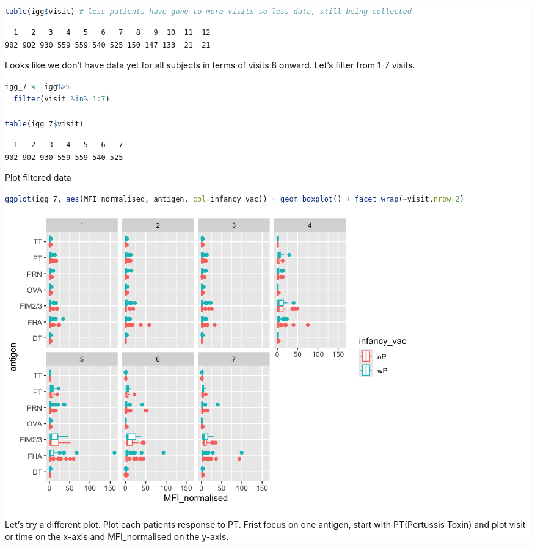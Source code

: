 ``` r
table(igg$visit) # less patients have gone to more visits so less data, still being collected
```


      1   2   3   4   5   6   7   8   9  10  11  12 
    902 902 930 559 559 540 525 150 147 133  21  21 

Looks like we don’t have data yet for all subjects in terms of visits 8
onward. Let’s filter from 1-7 visits.

``` r
igg_7 <- igg%>%
  filter(visit %in% 1:7)

table(igg_7$visit)
```


      1   2   3   4   5   6   7 
    902 902 930 559 559 540 525 

Plot filtered data

``` r
ggplot(igg_7, aes(MFI_normalised, antigen, col=infancy_vac)) + geom_boxplot() + facet_wrap(~visit,nrow=2)
```

![](BIMM143_Lab15_Pertussis_Resurgence_files/figure-commonmark/unnamed-chunk-24-1.png)

Let’s try a different plot. Plot each patients response to PT. Frist
focus on one antigen, start with PT(Pertussis Toxin) and plot visit or
time on the x-axis and MFI_normalised on the y-axis.
